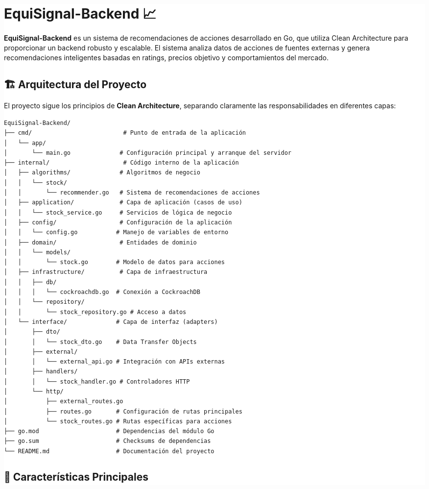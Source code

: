# EquiSignal-Backend 📈

**EquiSignal-Backend** es un sistema de recomendaciones de acciones desarrollado en Go, que utiliza Clean Architecture para proporcionar un backend robusto y escalable. El sistema analiza datos de acciones de fuentes externas y genera recomendaciones inteligentes basadas en ratings, precios objetivo y comportamientos del mercado.

## 🏗️ Arquitectura del Proyecto

El proyecto sigue los principios de **Clean Architecture**, separando claramente las responsabilidades en diferentes capas:

```
EquiSignal-Backend/
├── cmd/                          # Punto de entrada de la aplicación
│   └── app/
│       └── main.go              # Configuración principal y arranque del servidor
├── internal/                     # Código interno de la aplicación
│   ├── algorithms/              # Algoritmos de negocio
│   │   └── stock/
│   │       └── recommender.go   # Sistema de recomendaciones de acciones
│   ├── application/             # Capa de aplicación (casos de uso)
│   │   └── stock_service.go     # Servicios de lógica de negocio
│   ├── config/                  # Configuración de la aplicación
│   │   └── config.go           # Manejo de variables de entorno
│   ├── domain/                  # Entidades de dominio
│   │   └── models/
│   │       └── stock.go        # Modelo de datos para acciones
│   ├── infrastructure/          # Capa de infraestructura
│   │   ├── db/
│   │   │   └── cockroachdb.go  # Conexión a CockroachDB
│   │   └── repository/
│   │       └── stock_repository.go # Acceso a datos
│   └── interface/              # Capa de interfaz (adapters)
│       ├── dto/
│       │   └── stock_dto.go    # Data Transfer Objects
│       ├── external/
│       │   └── external_api.go # Integración con APIs externas
│       ├── handlers/
│       │   └── stock_handler.go # Controladores HTTP
│       └── http/
│           ├── external_routes.go
│           ├── routes.go       # Configuración de rutas principales
│           └── stock_routes.go # Rutas específicas para acciones
├── go.mod                      # Dependencias del módulo Go
├── go.sum                      # Checksums de dependencias
└── README.md                   # Documentación del proyecto
```

## 🚀 Características Principales
